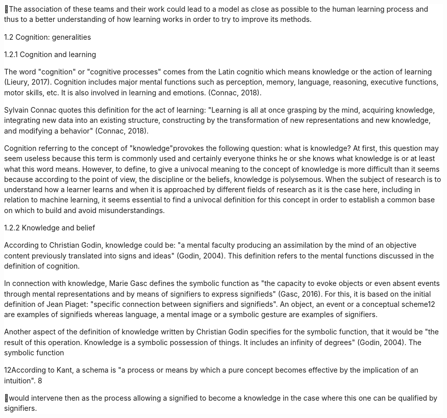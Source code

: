  
 
 
 
 
 
 
 
The association of these teams and their work could lead to a model as close as 
possible to the human learning process and thus to a better understanding of how learning 
works in order to try to improve its methods.

1.2 Cognition: generalities

1.2.1 Cognition and learning

The word "cognition" or "cognitive processes" comes from the Latin cognitio which 
means knowledge or the action of learning (Lieury, 2017). Cognition includes major mental 
functions such as perception, memory, language, reasoning, executive functions, motor 
skills, etc. It is also involved in learning and emotions. (Connac, 2018).

Sylvain Connac quotes this definition for the act of learning: "Learning is all at once 
grasping by the mind, acquiring knowledge, integrating new data into an existing structure, 
constructing by the transformation of new representations and new knowledge, and 
modifying a behavior" (Connac, 2018).

Cognition referring to the concept of "knowledge"provokes the following question: 
what is knowledge? At first, this question may seem useless because this term is commonly 
used and certainly everyone thinks he or she knows what knowledge is or at least what this 
word means. However, to define, to give a univocal meaning to the concept of knowledge is 
more difficult than it seems because according to the point of view, the discipline or the 
beliefs, knowledge is polysemous. When the subject of research is to understand how a 
learner learns and when it is approached by different fields of research as it is the case here, 
including in relation to machine learning, it seems essential to find a univocal definition for 
this concept in order to establish a common base on which to build and avoid 
misunderstandings.

1.2.2 Knowledge and belief

According to Christian Godin, knowledge could be: "a mental faculty producing an 
assimilation by the mind of an objective content previously translated into signs and ideas" 
(Godin, 2004). This definition refers to the mental functions discussed in the definition of 
cognition.

In connection with knowledge, Marie Gasc defines the symbolic function as "the 
capacity to evoke objects or even absent events through mental representations and by 
means of signifiers to express signifieds" (Gasc, 2016). For this, it is based on the initial 
definition of Jean Piaget: "specific connection between signifiers and signifieds". An object, 
an event or a conceptual scheme12 are examples of signifieds whereas language, a mental 
image or a symbolic gesture are examples of signifiers.

Another aspect of the definition of knowledge written by Christian Godin specifies for 
the symbolic function, that it would be "the result of this operation. Knowledge is a symbolic 
possession of things. It includes an infinity of degrees" (Godin, 2004). The symbolic function 

12According to Kant, a schema is "a process or means by which a pure concept becomes effective by 
the implication of an intuition".
8

would intervene then as the process allowing a signified to become a knowledge in the case 
where this one can be qualified by signifiers.
